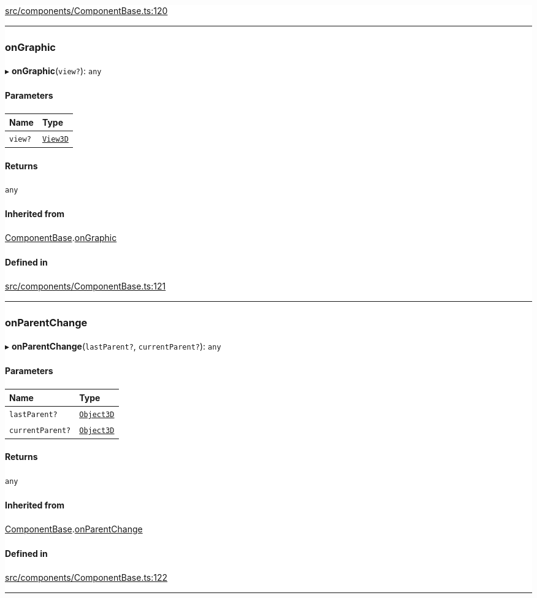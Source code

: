 [src/components/ComponentBase.ts:120](https://github.com/Orillusion/orillusion/blob/main/src/components/ComponentBase.ts#L120)

___

### onGraphic

▸ **onGraphic**(`view?`): `any`

#### Parameters

| Name | Type |
| :------ | :------ |
| `view?` | [`View3D`](View3D.md) |

#### Returns

`any`

#### Inherited from

[ComponentBase](ComponentBase.md).[onGraphic](ComponentBase.md#ongraphic)

#### Defined in

[src/components/ComponentBase.ts:121](https://github.com/Orillusion/orillusion/blob/main/src/components/ComponentBase.ts#L121)

___

### onParentChange

▸ **onParentChange**(`lastParent?`, `currentParent?`): `any`

#### Parameters

| Name | Type |
| :------ | :------ |
| `lastParent?` | [`Object3D`](Object3D.md) |
| `currentParent?` | [`Object3D`](Object3D.md) |

#### Returns

`any`

#### Inherited from

[ComponentBase](ComponentBase.md).[onParentChange](ComponentBase.md#onparentchange)

#### Defined in

[src/components/ComponentBase.ts:122](https://github.com/Orillusion/orillusion/blob/main/src/components/ComponentBase.ts#L122)

___

